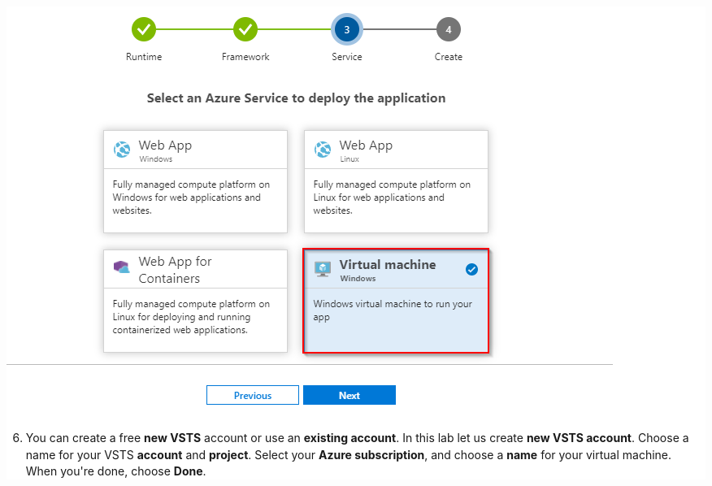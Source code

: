    ![selectvirtualmachine](images/selectvirtualmachine.png)

6. You can create a free **new VSTS** account or use an **existing account**. In this lab let us create **new VSTS account**. Choose a name for your VSTS **account** and **project**. Select your **Azure subscription**, and choose a **name** for your virtual machine. When you're done, choose **Done**.

